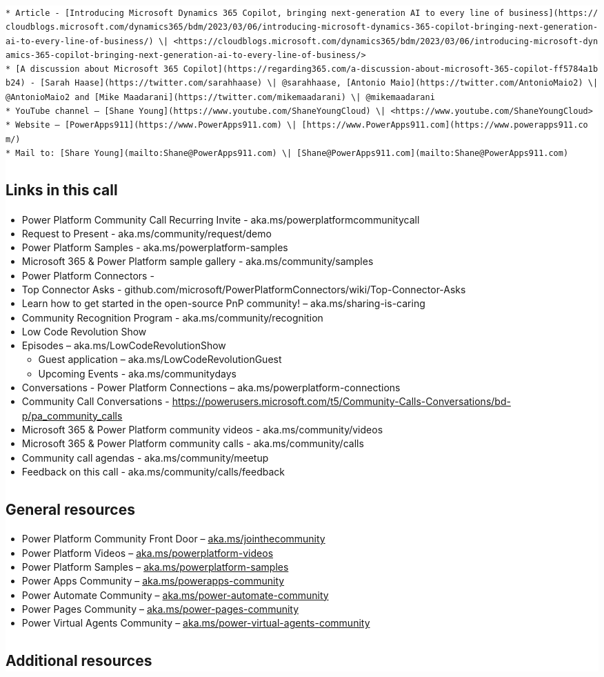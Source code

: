     * Article - [Introducing Microsoft Dynamics 365 Copilot, bringing next-generation AI to every line of business](https://cloudblogs.microsoft.com/dynamics365/bdm/2023/03/06/introducing-microsoft-dynamics-365-copilot-bringing-next-generation-ai-to-every-line-of-business/) \| <https://cloudblogs.microsoft.com/dynamics365/bdm/2023/03/06/introducing-microsoft-dynamics-365-copilot-bringing-next-generation-ai-to-every-line-of-business/>
    * [A discussion about Microsoft 365 Copilot](https://regarding365.com/a-discussion-about-microsoft-365-copilot-ff5784a1bb24) - [Sarah Haase](https://twitter.com/sarahhaase) \| @sarahhaase, [Antonio Maio](https://twitter.com/AntonioMaio2) \| @AntonioMaio2 and [Mike Maadarani](https://twitter.com/mikemaadarani) \| @mikemaadarani
    * YouTube channel – [Shane Young](https://www.youtube.com/ShaneYoungCloud) \| <https://www.youtube.com/ShaneYoungCloud>
    * Website – [PowerApps911](https://www.PowerApps911.com) \| [https://www.PowerApps911.com](https://www.powerapps911.com/)
    * Mail to: [Share Young](mailto:Shane@PowerApps911.com) \| [Shane@PowerApps911.com](mailto:Shane@PowerApps911.com)

## Links in this call

* Power Platform Community Call Recurring Invite - aka.ms/powerplatformcommunitycall
* Request to Present - aka.ms/community/request/demo
* Power Platform Samples - aka.ms/powerplatform-samples
* Microsoft 365 & Power Platform sample gallery - aka.ms/community/samples
* Power Platform Connectors -
* Top Connector Asks - github.com/microsoft/PowerPlatformConnectors/wiki/Top-Connector-Asks
* Learn how to get started in the open-source PnP community! – aka.ms/sharing-is-caring
* Community Recognition Program - aka.ms/community/recognition
* Low Code Revolution Show
* Episodes – aka.ms/LowCodeRevolutionShow
    * Guest application – aka.ms/LowCodeRevolutionGuest
    * Upcoming Events - aka.ms/communitydays
* Conversations - Power Platform Connections – aka.ms/powerplatform-connections
* Community Call Conversations - <https://powerusers.microsoft.com/t5/Community-Calls-Conversations/bd-p/pa_community_calls>
* Microsoft 365 & Power Platform community videos - aka.ms/community/videos
* Microsoft 365 & Power Platform community calls - aka.ms/community/calls
* Community call agendas - aka.ms/community/meetup
* Feedback on this call - aka.ms/community/calls/feedback

## General resources

* Power Platform Community Front Door – [aka.ms/jointhecommunity](https://aka.ms/jointhecommunity)
* Power Platform Videos – [aka.ms/powerplatform-videos](https://aka.ms/powerplatform-videos)
* Power Platform Samples – [aka.ms/powerplatform-samples](https://aka.ms/powerplatform-samples)
* Power Apps Community – [aka.ms/powerapps-community](https://aka.ms/powerapps-community)
* Power Automate Community – [aka.ms/power-automate-community](https://aka.ms/power-automate-community)
* Power Pages Community – [aka.ms/power-pages-community](https://aka.ms/power-pages-community)
* Power Virtual Agents Community – [aka.ms/power-virtual-agents-community](https://aka.ms/power-virtual-agents-community)

## Additional resources
